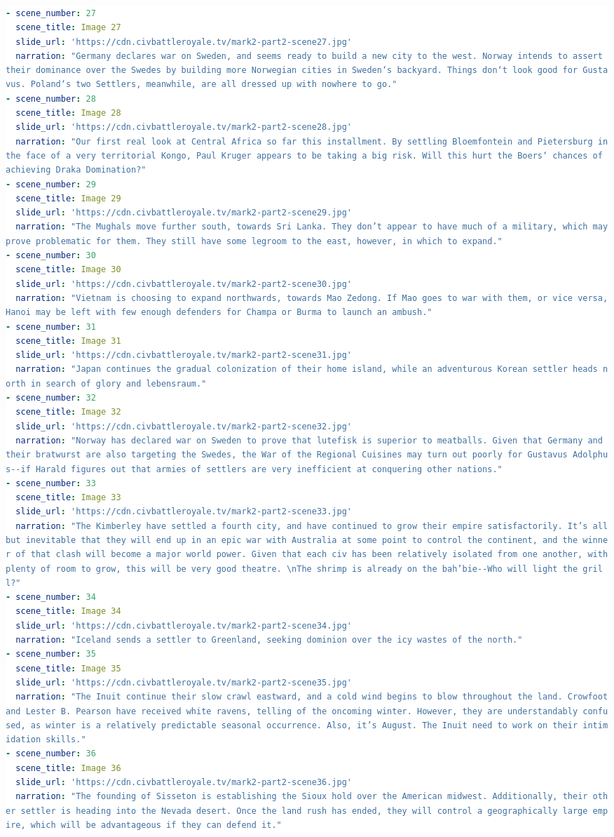 ```yaml
- scene_number: 27
  scene_title: Image 27
  slide_url: 'https://cdn.civbattleroyale.tv/mark2-part2-scene27.jpg'
  narration: "Germany declares war on Sweden, and seems ready to build a new city to the west. Norway intends to assert their dominance over the Swedes by building more Norwegian cities in Sweden‘s backyard. Things don‘t look good for Gustavus. Poland‘s two Settlers, meanwhile, are all dressed up with nowhere to go."
- scene_number: 28
  scene_title: Image 28
  slide_url: 'https://cdn.civbattleroyale.tv/mark2-part2-scene28.jpg'
  narration: "Our first real look at Central Africa so far this installment. By settling Bloemfontein and Pietersburg in the face of a very territorial Kongo, Paul Kruger appears to be taking a big risk. Will this hurt the Boers‘ chances of achieving Draka Domination?"
- scene_number: 29
  scene_title: Image 29
  slide_url: 'https://cdn.civbattleroyale.tv/mark2-part2-scene29.jpg'
  narration: "The Mughals move further south, towards Sri Lanka. They don’t appear to have much of a military, which may prove problematic for them. They still have some legroom to the east, however, in which to expand."
- scene_number: 30
  scene_title: Image 30
  slide_url: 'https://cdn.civbattleroyale.tv/mark2-part2-scene30.jpg'
  narration: "Vietnam is choosing to expand northwards, towards Mao Zedong. If Mao goes to war with them, or vice versa, Hanoi may be left with few enough defenders for Champa or Burma to launch an ambush."
- scene_number: 31
  scene_title: Image 31
  slide_url: 'https://cdn.civbattleroyale.tv/mark2-part2-scene31.jpg'
  narration: "Japan continues the gradual colonization of their home island, while an adventurous Korean settler heads north in search of glory and lebensraum."
- scene_number: 32
  scene_title: Image 32
  slide_url: 'https://cdn.civbattleroyale.tv/mark2-part2-scene32.jpg'
  narration: "Norway has declared war on Sweden to prove that lutefisk is superior to meatballs. Given that Germany and their bratwurst are also targeting the Swedes, the War of the Regional Cuisines may turn out poorly for Gustavus Adolphus--if Harald figures out that armies of settlers are very inefficient at conquering other nations."
- scene_number: 33
  scene_title: Image 33
  slide_url: 'https://cdn.civbattleroyale.tv/mark2-part2-scene33.jpg'
  narration: "The Kimberley have settled a fourth city, and have continued to grow their empire satisfactorily. It’s all but inevitable that they will end up in an epic war with Australia at some point to control the continent, and the winner of that clash will become a major world power. Given that each civ has been relatively isolated from one another, with plenty of room to grow, this will be very good theatre. \nThe shrimp is already on the bah’bie--Who will light the grill?"
- scene_number: 34
  scene_title: Image 34
  slide_url: 'https://cdn.civbattleroyale.tv/mark2-part2-scene34.jpg'
  narration: "Iceland sends a settler to Greenland, seeking dominion over the icy wastes of the north."
- scene_number: 35
  scene_title: Image 35
  slide_url: 'https://cdn.civbattleroyale.tv/mark2-part2-scene35.jpg'
  narration: "The Inuit continue their slow crawl eastward, and a cold wind begins to blow throughout the land. Crowfoot and Lester B. Pearson have received white ravens, telling of the oncoming winter. However, they are understandably confused, as winter is a relatively predictable seasonal occurrence. Also, it’s August. The Inuit need to work on their intimidation skills."
- scene_number: 36
  scene_title: Image 36
  slide_url: 'https://cdn.civbattleroyale.tv/mark2-part2-scene36.jpg'
  narration: "The founding of Sisseton is establishing the Sioux hold over the American midwest. Additionally, their other settler is heading into the Nevada desert. Once the land rush has ended, they will control a geographically large empire, which will be advantageous if they can defend it."
```